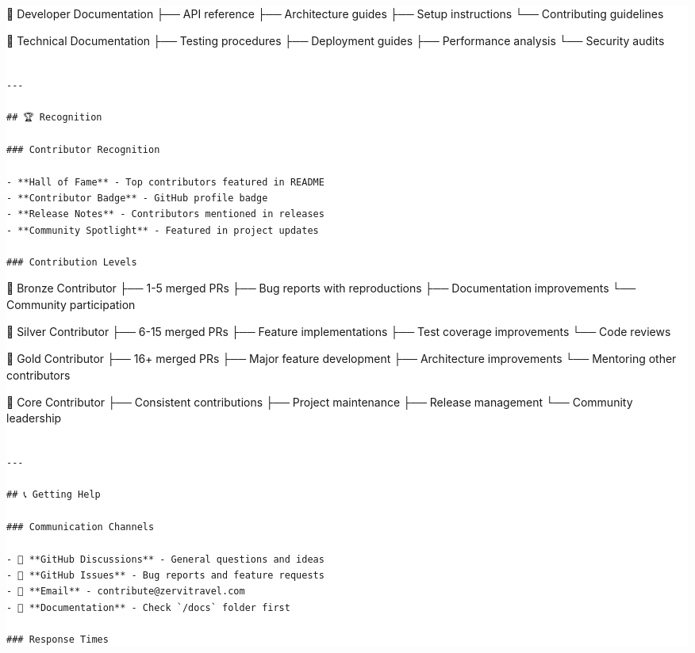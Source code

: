🔧 Developer Documentation
├── API reference
├── Architecture guides
├── Setup instructions
└── Contributing guidelines

🧪 Technical Documentation
├── Testing procedures
├── Deployment guides
├── Performance analysis
└── Security audits
```

---

## 🏆 Recognition

### Contributor Recognition

- **Hall of Fame** - Top contributors featured in README
- **Contributor Badge** - GitHub profile badge
- **Release Notes** - Contributors mentioned in releases
- **Community Spotlight** - Featured in project updates

### Contribution Levels

```
🥉 Bronze Contributor
├── 1-5 merged PRs
├── Bug reports with reproductions
├── Documentation improvements
└── Community participation

🥈 Silver Contributor
├── 6-15 merged PRs
├── Feature implementations
├── Test coverage improvements
└── Code reviews

🥇 Gold Contributor
├── 16+ merged PRs
├── Major feature development
├── Architecture improvements
└── Mentoring other contributors

💎 Core Contributor
├── Consistent contributions
├── Project maintenance
├── Release management
└── Community leadership
```

---

## 📞 Getting Help

### Communication Channels

- 💬 **GitHub Discussions** - General questions and ideas
- 🐛 **GitHub Issues** - Bug reports and feature requests
- 📧 **Email** - contribute@zervitravel.com
- 📖 **Documentation** - Check `/docs` folder first

### Response Times

```